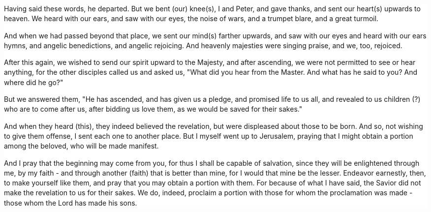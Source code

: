 Having said these words, he departed. But we bent (our) knee(s), I and Peter, and gave thanks, and sent our heart(s) upwards to heaven. We heard with our ears, and saw with our eyes, the noise of wars, and a trumpet blare, and a great turmoil.

And when we had passed beyond that place, we sent our mind(s) farther upwards, and saw with our eyes and heard with our ears hymns, and angelic benedictions, and angelic rejoicing. And heavenly majesties were singing praise, and we, too, rejoiced.

After this again, we wished to send our spirit upward to the Majesty, and after ascending, we were not permitted to see or hear anything, for the other disciples called us and asked us, "What did you hear from the Master. And what has he said to you? And where did he go?"

But we answered them, "He has ascended, and has given us a pledge, and promised life to us all, and revealed to us children (?) who are to come after us, after bidding us love them, as we would be saved for their sakes."

And when they heard (this), they indeed believed the revelation, but were displeased about those to be born. And so, not wishing to give them offense, I sent each one to another place. But I myself went up to Jerusalem, praying that I might obtain a portion among the beloved, who will be made manifest.

And I pray that the beginning may come from you, for thus I shall be capable of salvation, since they will be enlightened through me, by my faith - and through another (faith) that is better than mine, for I would that mine be the lesser. Endeavor earnestly, then, to make yourself like them, and pray that you may obtain a portion with them. For because of what I have said, the Savior did not make the revelation to us for their sakes. We do, indeed, proclaim a portion with those for whom the proclamation was made - those whom the Lord has made his sons.
